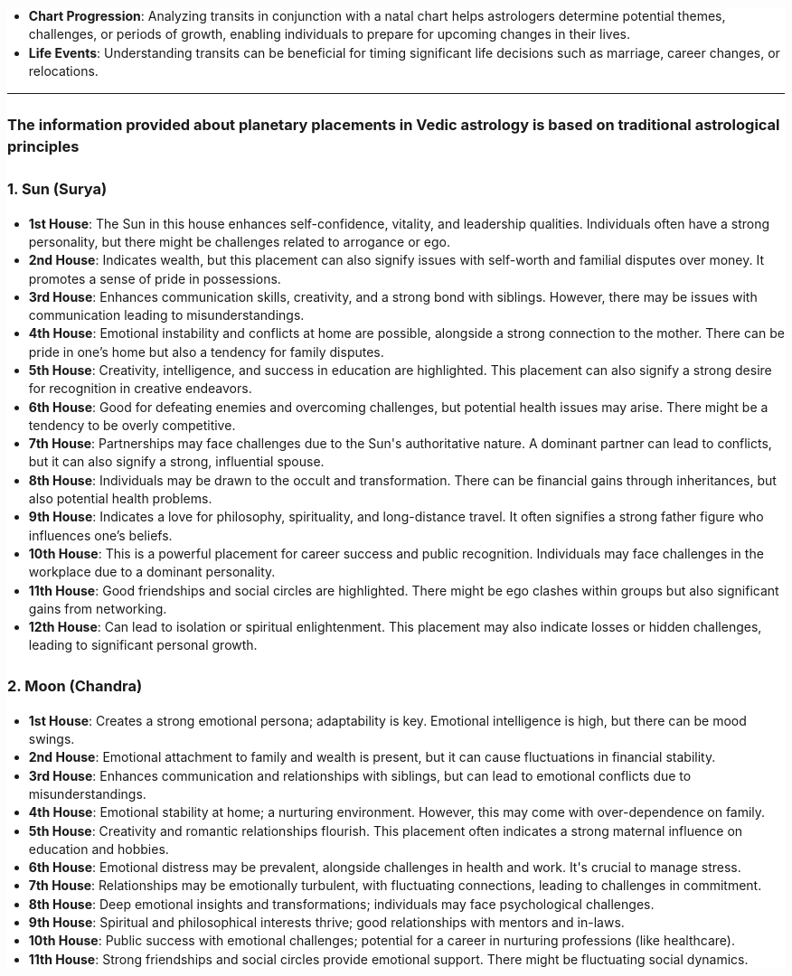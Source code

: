 - **Chart Progression**: Analyzing transits in conjunction with a natal chart helps astrologers determine potential themes, challenges, or periods of growth, enabling individuals to prepare for upcoming changes in their lives.
- **Life Events**: Understanding transits can be beneficial for timing significant life decisions such as marriage, career changes, or relocations.

---

### The information provided about planetary placements in Vedic astrology is based on traditional astrological principles

### 1. Sun (Surya)
- **1st House**: The Sun in this house enhances self-confidence, vitality, and leadership qualities. Individuals often have a strong personality, but there might be challenges related to arrogance or ego.
- **2nd House**: Indicates wealth, but this placement can also signify issues with self-worth and familial disputes over money. It promotes a sense of pride in possessions.
- **3rd House**: Enhances communication skills, creativity, and a strong bond with siblings. However, there may be issues with communication leading to misunderstandings.
- **4th House**: Emotional instability and conflicts at home are possible, alongside a strong connection to the mother. There can be pride in one’s home but also a tendency for family disputes.
- **5th House**: Creativity, intelligence, and success in education are highlighted. This placement can also signify a strong desire for recognition in creative endeavors.
- **6th House**: Good for defeating enemies and overcoming challenges, but potential health issues may arise. There might be a tendency to be overly competitive.
- **7th House**: Partnerships may face challenges due to the Sun's authoritative nature. A dominant partner can lead to conflicts, but it can also signify a strong, influential spouse.
- **8th House**: Individuals may be drawn to the occult and transformation. There can be financial gains through inheritances, but also potential health problems.
- **9th House**: Indicates a love for philosophy, spirituality, and long-distance travel. It often signifies a strong father figure who influences one’s beliefs.
- **10th House**: This is a powerful placement for career success and public recognition. Individuals may face challenges in the workplace due to a dominant personality.
- **11th House**: Good friendships and social circles are highlighted. There might be ego clashes within groups but also significant gains from networking.
- **12th House**: Can lead to isolation or spiritual enlightenment. This placement may also indicate losses or hidden challenges, leading to significant personal growth.

### 2. Moon (Chandra)
- **1st House**: Creates a strong emotional persona; adaptability is key. Emotional intelligence is high, but there can be mood swings.
- **2nd House**: Emotional attachment to family and wealth is present, but it can cause fluctuations in financial stability.
- **3rd House**: Enhances communication and relationships with siblings, but can lead to emotional conflicts due to misunderstandings.
- **4th House**: Emotional stability at home; a nurturing environment. However, this may come with over-dependence on family.
- **5th House**: Creativity and romantic relationships flourish. This placement often indicates a strong maternal influence on education and hobbies.
- **6th House**: Emotional distress may be prevalent, alongside challenges in health and work. It's crucial to manage stress.
- **7th House**: Relationships may be emotionally turbulent, with fluctuating connections, leading to challenges in commitment.
- **8th House**: Deep emotional insights and transformations; individuals may face psychological challenges.
- **9th House**: Spiritual and philosophical interests thrive; good relationships with mentors and in-laws.
- **10th House**: Public success with emotional challenges; potential for a career in nurturing professions (like healthcare).
- **11th House**: Strong friendships and social circles provide emotional support. There might be fluctuating social dynamics.